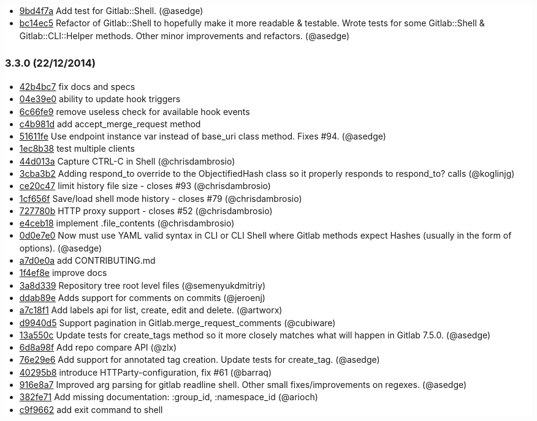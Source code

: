 - [9bd4f7a](https://github.com/NARKOZ/gitlab/commit/9bd4f7ad69614ee009c351811deee9eb2a6c3d05) Add test for Gitlab::Shell. (@asedge)
- [bc14ec5](https://github.com/NARKOZ/gitlab/commit/bc14ec5173e432ced601c108cae6eca56026d41e) Refactor of Gitlab::Shell to hopefully make it more readable & testable.  Wrote tests for some Gitlab::Shell & Gitlab::CLI::Helper methods.  Other minor improvements and refactors. (@asedge)

### 3.3.0 (22/12/2014)
- [42b4bc7](https://github.com/NARKOZ/gitlab/commit/42b4bc7b0e5e35f151ab61e27099606f0f38af31) fix docs and specs
- [04e39e0](https://github.com/NARKOZ/gitlab/commit/04e39e013a7a74f6101a97c3791da0594da232a3) ability to update hook triggers
- [6c66fe9](https://github.com/NARKOZ/gitlab/commit/6c66fe92a56cca58630a34ed3e7991517dd63604) remove useless check for available hook events
- [c4b981d](https://github.com/NARKOZ/gitlab/commit/c4b981dd69974aa7e1cb088c9b9fd44e0c0a9b54) add accept_merge_request method
- [51611fe](https://github.com/NARKOZ/gitlab/commit/51611fe669987cd9f4c1fac0ed96c743e391bbf2) Use endpoint instance var instead of base_uri class method. Fixes #94. (@asedge)
- [1ec8b38](https://github.com/NARKOZ/gitlab/commit/1ec8b38322657c3f97a60deb10dc08b828ba9875) test multiple clients
- [44d013a](https://github.com/NARKOZ/gitlab/commit/44d013af76535a2227678869148fb7a8195691df) Capture CTRL-C in Shell (@chrisdambrosio)
- [3cba3b2](https://github.com/NARKOZ/gitlab/commit/3cba3b2420d72d8aead0febf0ba3564c7615cf8c) Adding respond_to override to the ObjectifiedHash class so it properly responds to respond_to? calls (@koglinjg)
- [ce20c47](https://github.com/NARKOZ/gitlab/commit/ce20c4768c3e591b0cea72e8738371ab76d7289e) limit history file size - closes #93 (@chrisdambrosio)
- [1cf656f](https://github.com/NARKOZ/gitlab/commit/1cf656f7cf9f1821339b9e6ed711f6218cddbf0f) Save/load shell mode history - closes #79 (@chrisdambrosio)
- [727780b](https://github.com/NARKOZ/gitlab/commit/727780b8f282bb8fe461a54e558fe0775b4b36fd) HTTP proxy support - closes #52 (@chrisdambrosio)
- [e4ceb18](https://github.com/NARKOZ/gitlab/commit/e4ceb187aa5e47d20740676aea4f36c473ddd241) implement .file_contents (@chrisdambrosio)
- [0d0e7e0](https://github.com/NARKOZ/gitlab/commit/0d0e7e01bab1708cd85294788f9b9cca33a33ddb) Now must use YAML valid syntax in CLI or CLI Shell where Gitlab methods expect Hashes (usually in the form of options). (@asedge)
- [a7d0e0a](https://github.com/NARKOZ/gitlab/commit/a7d0e0a8c1c50c4ab43faccdb88f049f5b84a1cf) add CONTRIBUTING.md
- [1f4ef8e](https://github.com/NARKOZ/gitlab/commit/1f4ef8ed25ccd1bdbeccf677a0a94106903d0f24) improve docs
- [3a8d339](https://github.com/NARKOZ/gitlab/commit/3a8d33946adec71724304f661d70eb515a2f6848) Repository tree root level files (@semenyukdmitriy)
- [ddab89e](https://github.com/NARKOZ/gitlab/commit/ddab89e6aa9917d06cddd121aa486424753bdf84) Adds support for comments on commits (@jeroenj)
- [a7c18f1](https://github.com/NARKOZ/gitlab/commit/a7c18f1180157021ef8d24791f32a30511940fbf) Add labels api for list, create, edit and delete. (@artworx)
- [d9940d5](https://github.com/NARKOZ/gitlab/commit/d9940d5f4dfd8fdc4530b249b518e0d048dbfdbb) Support pagination in Gitlab.merge_request_comments (@cubiware)
- [13a550c](https://github.com/NARKOZ/gitlab/commit/13a550cb82a4775f3c72850dcd65e807abe46e69) Update tests for create_tags method so it more closely matches what will happen in Gitlab 7.5.0. (@asedge)
- [6d8a98f](https://github.com/NARKOZ/gitlab/commit/6d8a98f7930d2df5af19cc838eb95ae9c775e1a1) Add repo compare API (@zlx)
- [76e29e6](https://github.com/NARKOZ/gitlab/commit/76e29e632ce345ed17d69401dcb286dc85a951aa) Add support for annotated tag creation. Update tests for create_tag. (@asedge)
- [40295b8](https://github.com/NARKOZ/gitlab/commit/40295b8889c0094babffc81a5d7749d32b0fbda6) introduce HTTParty-configuration, fix #61 (@barraq)
- [916e8a7](https://github.com/NARKOZ/gitlab/commit/916e8a72371a097fa63065b05d3dca0be7bc9e93) Improved arg parsing for gitlab readline shell.  Other small fixes/improvements on regexes. (@asedge)
- [382fe71](https://github.com/NARKOZ/gitlab/commit/382fe71e3d509a57f736138ffbb673695577f709) Add missing documentation: :group_id, :namespace_id (@arioch)
- [c9f9662](https://github.com/NARKOZ/gitlab/commit/c9f9662a9b1116c838b523ed64c6abdb4aae4b8b) add exit command to shell
